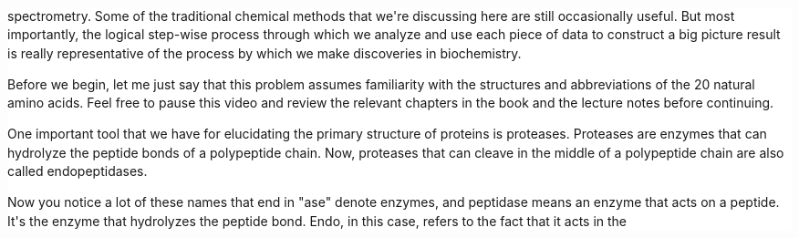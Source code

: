   <span m="86760">spectrometry.</span> <span m="88020">Some</span> <span m="88230">of</span>
  <span m="88290">the</span> <span m="88740">traditional</span> <span m="89460">chemical</span>
  <span m="89910">methods</span> <span m="90270">that</span> <span m="90390">we're</span>
  <span m="90510">discussing</span> <span m="91020">here</span> <span m="92010">are</span>
  <span m="92160">still</span> <span m="92460">occasionally</span> <span m="93000">useful.</span>
  <span m="93930">But</span> <span m="94020">most</span> <span m="94320">importantly,</span>
  <span m="95230">the</span> <span m="95460">logical</span> <span m="96180">step-wise</span>
  <span m="96720">process</span> <span m="97710">through</span> <span m="97830">which</span>
  <span m="98070">we</span> <span m="98340">analyze</span> <span m="99300">and</span>
  <span m="100110">use</span> <span m="100530">each</span> <span m="100740">piece</span>
  <span m="101010">of</span> <span m="101130">data</span> <span m="101640">to</span>
  <span m="101760">construct</span> <span m="102600">a</span> <span m="102660">big</span>
  <span m="102900">picture</span> <span m="103620">result</span> <span m="104880">is</span>
  <span m="105450">really</span> <span m="106500">representative</span> <span m="107700">of</span>
  <span m="107850">the</span> <span m="107940">process</span> <span m="108420">by</span>
  <span m="108600">which</span> <span m="108840">we</span> <span m="108990">make</span>
  <span m="109200">discoveries</span> <span m="109950">in</span> <span m="110070">biochemistry.</span></p><p><span
  m="110970">Before</span> <span m="111300">we</span> <span m="111360">begin,</span>
  <span m="112300">let</span> <span m="112400">me</span> <span m="112500">just</span>
  <span m="112560">say</span> <span m="112710">that</span> <span m="112860">this</span>
  <span m="112980">problem</span> <span m="113310">assumes</span> <span m="114000">familiarity</span>
  <span m="115080">with</span> <span m="115290">the</span> <span m="115440">structures</span>
  <span m="116070">and</span> <span m="116220">abbreviations</span> <span m="117240">of</span>
  <span m="117450">the</span> <span m="117900">20</span> <span m="118320">natural</span>
  <span m="118680">amino</span> <span m="119040">acids.</span> <span m="119850">Feel</span>
  <span m="119970">free</span> <span m="120180">to</span> <span m="120300">pause</span>
  <span m="120540">this</span> <span m="120690">video</span> <span m="121170">and</span>
  <span m="121290">review</span> <span m="121620">the</span> <span m="121740">relevant</span>
  <span m="122190">chapters</span> <span m="123030">in</span> <span m="123120">the</span>
  <span m="123240">book</span> <span m="123720">and</span> <span m="123840">the</span>
  <span m="123960">lecture</span> <span m="124260">notes</span> <span m="124830">before</span>
  <span m="125100">continuing.</span></p><p><span m="128810">One</span> <span m="128930">important</span>
  <span m="129289">tool</span> <span m="129650">that</span> <span m="129800">we</span>
  <span m="129919">have</span> <span m="130820">for</span> <span m="131060">elucidating</span>
  <span m="131630">the</span> <span m="131690">primary</span> <span m="132020">structure</span>
  <span m="132410">of</span> <span m="132470">proteins</span> <span m="133490">is</span>
  <span m="134150">proteases.</span> <span m="135230">Proteases</span> <span m="135740">are</span>
  <span m="135890">enzymes</span> <span m="136910">that</span> <span m="137030">can</span>
  <span m="137180">hydrolyze</span> <span m="138200">the</span> <span m="138290">peptide</span>
  <span m="138830">bonds</span> <span m="139700">of</span> <span m="139940">a</span>
  <span m="140060">polypeptide</span> <span m="140750">chain.</span> <span m="142800">Now,</span>
  <span m="143180">proteases</span> <span m="143780">that</span> <span m="143900">can</span>
  <span m="144080">cleave</span> <span m="144650">in</span> <span m="144770">the</span>
  <span m="144860">middle</span> <span m="145310">of</span> <span m="145460">a</span>
  <span m="145520">polypeptide</span> <span m="146120">chain</span> <span m="146770">are</span>
  <span m="146900">also</span> <span m="147140">called</span> <span m="147440">endopeptidases.</span></p><p><span
  m="149720">Now</span> <span m="149830">you</span> <span m="149930">notice</span>
  <span m="151130">a</span> <span m="151190">lot</span> <span m="151400">of</span>
  <span m="151490">these</span> <span m="151700">names</span> <span m="152060">that</span>
  <span m="152180">end</span> <span m="152390">in</span> <span m="152560">&quot;ase&quot;</span>
  <span m="153380">denote</span> <span m="154100">enzymes,</span> <span m="155030">and</span>
  <span m="155140">peptidase</span> <span m="155920">means</span> <span m="156130">an</span>
  <span m="156290">enzyme</span> <span m="156650">that</span> <span m="156770">acts</span>
  <span m="157110">on</span> <span m="157280">a</span> <span m="157340">peptide.</span>
  <span m="158440">It's</span> <span m="158840">the</span> <span m="158980">enzyme</span>
  <span m="159310">that</span> <span m="159410">hydrolyzes</span> <span m="160100">the</span>
  <span m="160190">peptide</span> <span m="160550">bond.</span> <span m="161300">Endo,</span>
  <span m="162110">in</span> <span m="162200">this</span> <span m="162350">case,</span>
  <span m="162620">refers</span> <span m="162950">to</span> <span m="163070">the</span>
  <span m="163160">fact</span> <span m="163400">that</span> <span m="163520">it</span>
  <span m="163610">acts</span> <span m="164150">in</span> <span m="164270">the</span>